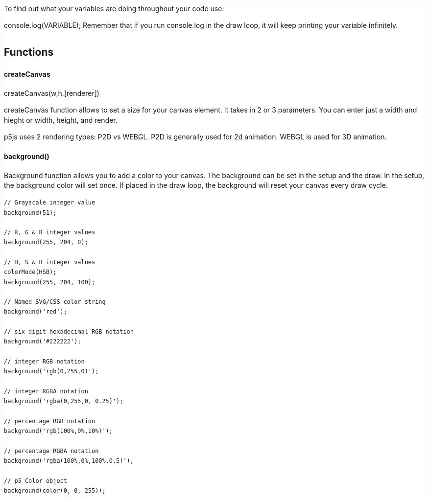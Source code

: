To find out what your variables are doing throughout your code use:

console.log(VARIABLE);
Remember that if you run console.log in the draw loop, it will keep printing your variable infinitely.

## Functions

#### createCanvas

createCanvas(w,h,[renderer])

createCanvas function allows to set a size for your canvas element. It takes in 2 or 3 parameters. You can enter just a width and hieght or width, height, and render.

p5js uses 2 rendering types: P2D vs WEBGL. P2D is generally used for 2d animation. WEBGL is used for 3D animation.

#### background()

Background function allows you to add a color to your canvas. The background can be set in the setup and the draw. In the setup, the background color will set once. If placed in the draw loop, the background will reset your canvas every draw cycle.


```
// Grayscale integer value
background(51);

// R, G & B integer values
background(255, 204, 0);

// H, S & B integer values
colorMode(HSB);
background(255, 204, 100);

// Named SVG/CSS color string
background('red');

// six-digit hexadecimal RGB notation
background('#222222');

// integer RGB notation
background('rgb(0,255,0)');

// integer RGBA notation
background('rgba(0,255,0, 0.25)');

// percentage RGB notation
background('rgb(100%,0%,10%)');

// percentage RGBA notation
background('rgba(100%,0%,100%,0.5)');

// p5 Color object
background(color(0, 0, 255));
```
